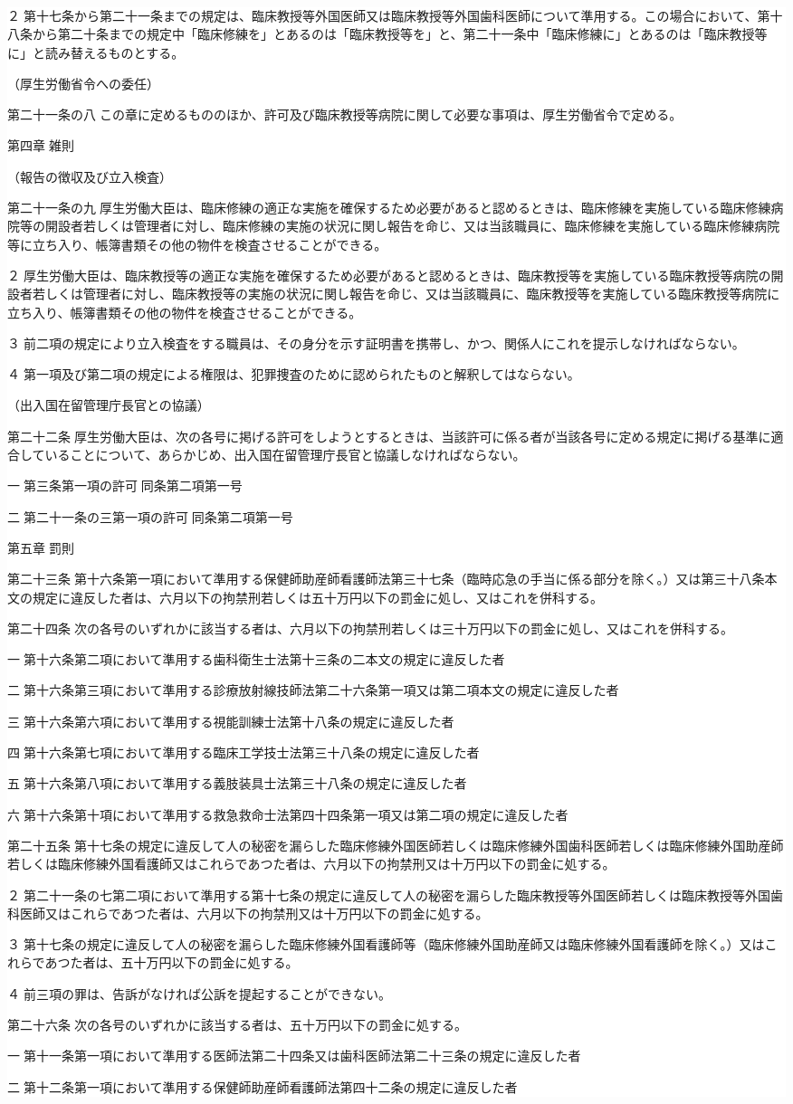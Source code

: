 ２ 第十七条から第二十一条までの規定は、臨床教授等外国医師又は臨床教授等外国歯科医師について準用する。この場合において、第十八条から第二十条までの規定中「臨床修練を」とあるのは「臨床教授等を」と、第二十一条中「臨床修練に」とあるのは「臨床教授等に」と読み替えるものとする。

（厚生労働省令への委任）

第二十一条の八 この章に定めるもののほか、許可及び臨床教授等病院に関して必要な事項は、厚生労働省令で定める。

第四章 雑則

（報告の徴収及び立入検査）

第二十一条の九 厚生労働大臣は、臨床修練の適正な実施を確保するため必要があると認めるときは、臨床修練を実施している臨床修練病院等の開設者若しくは管理者に対し、臨床修練の実施の状況に関し報告を命じ、又は当該職員に、臨床修練を実施している臨床修練病院等に立ち入り、帳簿書類その他の物件を検査させることができる。

２ 厚生労働大臣は、臨床教授等の適正な実施を確保するため必要があると認めるときは、臨床教授等を実施している臨床教授等病院の開設者若しくは管理者に対し、臨床教授等の実施の状況に関し報告を命じ、又は当該職員に、臨床教授等を実施している臨床教授等病院に立ち入り、帳簿書類その他の物件を検査させることができる。

３ 前二項の規定により立入検査をする職員は、その身分を示す証明書を携帯し、かつ、関係人にこれを提示しなければならない。

４ 第一項及び第二項の規定による権限は、犯罪捜査のために認められたものと解釈してはならない。

（出入国在留管理庁長官との協議）

第二十二条 厚生労働大臣は、次の各号に掲げる許可をしようとするときは、当該許可に係る者が当該各号に定める規定に掲げる基準に適合していることについて、あらかじめ、出入国在留管理庁長官と協議しなければならない。

一 第三条第一項の許可 同条第二項第一号

二 第二十一条の三第一項の許可 同条第二項第一号

第五章 罰則

第二十三条 第十六条第一項において準用する保健師助産師看護師法第三十七条（臨時応急の手当に係る部分を除く。）又は第三十八条本文の規定に違反した者は、六月以下の拘禁刑若しくは五十万円以下の罰金に処し、又はこれを併科する。

第二十四条 次の各号のいずれかに該当する者は、六月以下の拘禁刑若しくは三十万円以下の罰金に処し、又はこれを併科する。

一 第十六条第二項において準用する歯科衛生士法第十三条の二本文の規定に違反した者

二 第十六条第三項において準用する診療放射線技師法第二十六条第一項又は第二項本文の規定に違反した者

三 第十六条第六項において準用する視能訓練士法第十八条の規定に違反した者

四 第十六条第七項において準用する臨床工学技士法第三十八条の規定に違反した者

五 第十六条第八項において準用する義肢装具士法第三十八条の規定に違反した者

六 第十六条第十項において準用する救急救命士法第四十四条第一項又は第二項の規定に違反した者

第二十五条 第十七条の規定に違反して人の秘密を漏らした臨床修練外国医師若しくは臨床修練外国歯科医師若しくは臨床修練外国助産師若しくは臨床修練外国看護師又はこれらであつた者は、六月以下の拘禁刑又は十万円以下の罰金に処する。

２ 第二十一条の七第二項において準用する第十七条の規定に違反して人の秘密を漏らした臨床教授等外国医師若しくは臨床教授等外国歯科医師又はこれらであつた者は、六月以下の拘禁刑又は十万円以下の罰金に処する。

３ 第十七条の規定に違反して人の秘密を漏らした臨床修練外国看護師等（臨床修練外国助産師又は臨床修練外国看護師を除く。）又はこれらであつた者は、五十万円以下の罰金に処する。

４ 前三項の罪は、告訴がなければ公訴を提起することができない。

第二十六条 次の各号のいずれかに該当する者は、五十万円以下の罰金に処する。

一 第十一条第一項において準用する医師法第二十四条又は歯科医師法第二十三条の規定に違反した者

二 第十二条第一項において準用する保健師助産師看護師法第四十二条の規定に違反した者
